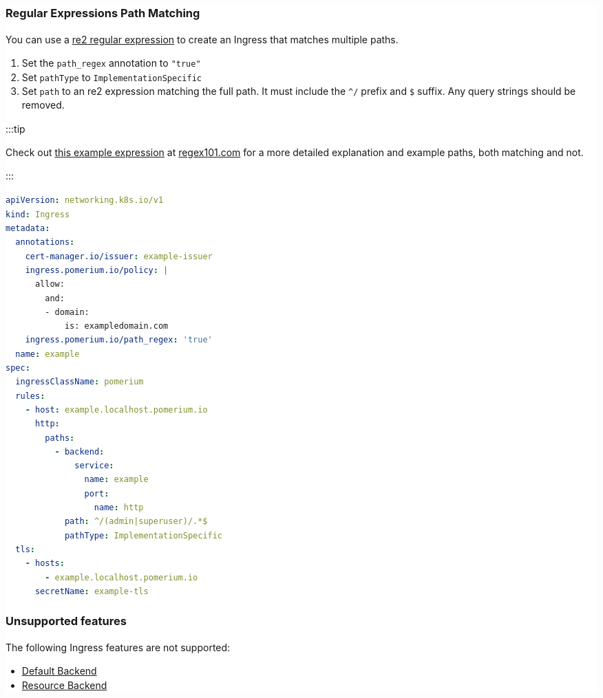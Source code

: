 ### Regular Expressions Path Matching

You can use a [re2 regular expression] to create an Ingress that matches multiple paths.

1. Set the `path_regex` annotation to `"true"`
1. Set `pathType` to `ImplementationSpecific`
1. Set `path` to an re2 expression matching the full path. It must include the `^/` prefix and `$` suffix. Any query strings should be removed.

:::tip

Check out [this example expression](https://regex101.com/r/IBVUKT/1/) at [regex101.com] for a more detailed explanation and example paths, both matching and not.

:::

```yaml
apiVersion: networking.k8s.io/v1
kind: Ingress
metadata:
  annotations:
    cert-manager.io/issuer: example-issuer
    ingress.pomerium.io/policy: |
      allow:
        and:
        - domain:
            is: exampledomain.com
    ingress.pomerium.io/path_regex: 'true'
  name: example
spec:
  ingressClassName: pomerium
  rules:
    - host: example.localhost.pomerium.io
      http:
        paths:
          - backend:
              service:
                name: example
                port:
                  name: http
            path: ^/(admin|superuser)/.*$
            pathType: ImplementationSpecific
  tls:
    - hosts:
        - example.localhost.pomerium.io
      secretName: example-tls
```

### Unsupported features

The following Ingress features are not supported:

- [Default Backend](https://kubernetes.io/docs/concepts/services-networking/ingress/#default-backend)
- [Resource Backend](https://kubernetes.io/docs/concepts/services-networking/ingress/#resource-backend)


[`ingress.pomerium.io/allow_any_authenticated_user`]: /docs/reference/routes/allow-any-authenticated-user
[`ingress.pomerium.io/allow_public_unauthenticated_access`]: /docs/reference/routes/public-access
[`ingress.pomerium.io/allow_spdy`]: /docs/reference/routes/spdy
[`ingress.pomerium.io/allow_websockets`]: /docs/reference/routes/websocket-connections
[`ingress.pomerium.io/cors_allow_preflight`]: /docs/reference/routes/cors-preflight
[`ingress.pomerium.io/health_checks`]: /docs/reference/health-checks
[`ingress.pomerium.io/host_path_regex_rewrite_pattern`]: /docs/reference/routes/host-rewrite
[`ingress.pomerium.io/host_path_regex_rewrite_substitution`]: /docs/reference/routes/host-rewrite
[`ingress.pomerium.io/host_rewrite_header`]: /docs/reference/routes/host-rewrite
[`ingress.pomerium.io/host_rewrite`]: /docs/reference/routes/host-rewrite
[`ingress.pomerium.io/idle_timeout`]: /docs/reference/routes/idle-timeout
[`ingress.pomerium.io/lb_config`]: /docs/reference/load-balancing-policy-config
[`ingress.pomerium.io/outlier_detection`]: /docs/reference/routes/outlier-detection
[`ingress.pomerium.io/pass_identity_headers`]: /docs/reference/routes/pass-identity-headers
[`ingress.pomerium.io/policy`]: /docs/reference/routes/policy
[`ingress.pomerium.io/prefix_rewrite`]: /docs/reference/routes/prefix-rewrite
[`ingress.pomerium.io/preserve_host_header`]: /docs/reference/routes/host-rewrite
[`ingress.pomerium.io/regex_rewrite_pattern`]: /docs/reference/routes/regex-rewrite
[`ingress.pomerium.io/regex_rewrite_substitution`]: /docs/reference/routes/regex-rewrite
[`ingress.pomerium.io/remove_request_headers`]: /docs/reference/routes/remove-request-headers
[`ingress.pomerium.io/rewrite_response_headers`]: /docs/reference/routes/rewrite-response-headers
[`ingress.pomerium.io/set_request_headers`]: /docs/reference/routes/set-request-headers
[`ingress.pomerium.io/set_response_headers`]: /docs/reference/set-response-headers
[`ingress.pomerium.io/timeout`]: /docs/reference/routes/route-timeout
[`ingress.pomerium.io/tls_upstream_server_name`]: /docs/reference/routes/tls-upstream-server-name
[`ingress.pomerium.io/tls_downstream_server_name`]: /docs/reference/routes/tls-downstream-server-name
[`ingress.pomerium.io/tls_skip_verify`]: /docs/reference/routes/tls-skip-verification
[`tls_custom_ca_secret`]: /docs/reference/routes/tls-custom-certificate-authority
[client-certificate-authority]: /docs/reference/certificates
[hsts]: https://en.wikipedia.org/wiki/HTTP_Strict_Transport_Security
[re2 regular expression]: https://github.com/google/re2/wiki/Syntax
[regex101.com]: https://regex101.com
[tls_client_certificate]: /docs/reference/routes/tls-client-certificate